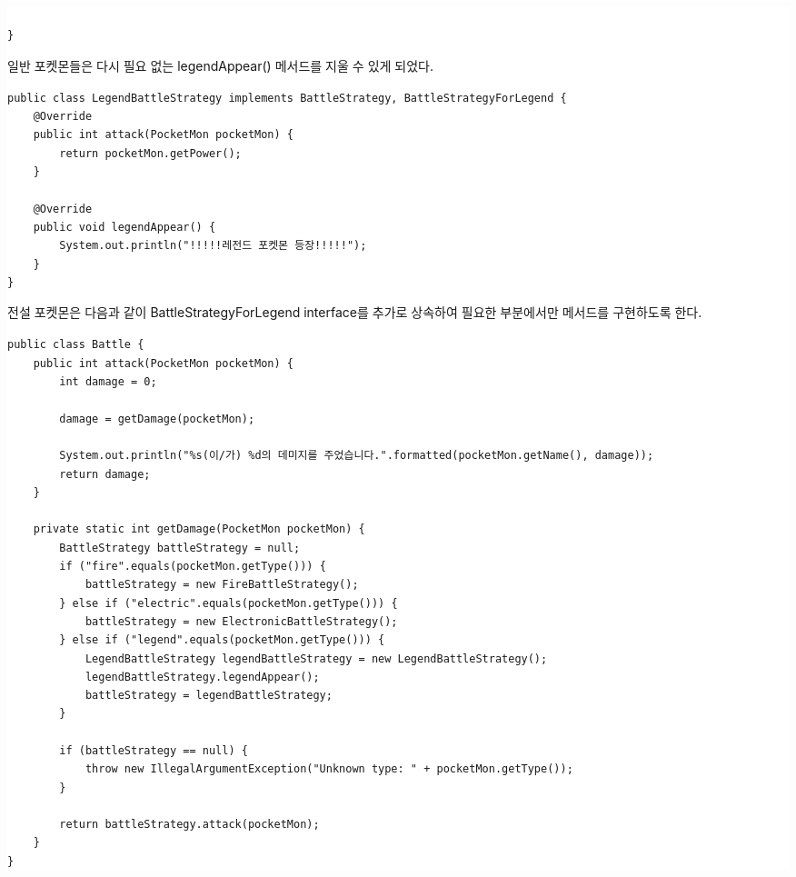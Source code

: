 ```

}
```

일반 포켓몬들은 다시 필요 없는 legendAppear() 메서드를 지울 수 있게 되었다.

```
public class LegendBattleStrategy implements BattleStrategy, BattleStrategyForLegend {
    @Override
    public int attack(PocketMon pocketMon) {
        return pocketMon.getPower();
    }

    @Override
    public void legendAppear() {
        System.out.println("!!!!!레전드 포켓몬 등장!!!!!");
    }
}
```

전설 포켓몬은 다음과 같이 BattleStrategyForLegend interface를 추가로 상속하여 필요한 부분에서만 메서드를 구현하도록 한다.

```
public class Battle {
    public int attack(PocketMon pocketMon) {
        int damage = 0;

        damage = getDamage(pocketMon);

        System.out.println("%s(이/가) %d의 데미지를 주었습니다.".formatted(pocketMon.getName(), damage));
        return damage;
    }

    private static int getDamage(PocketMon pocketMon) {
        BattleStrategy battleStrategy = null;
        if ("fire".equals(pocketMon.getType())) {
            battleStrategy = new FireBattleStrategy();
        } else if ("electric".equals(pocketMon.getType())) {
            battleStrategy = new ElectronicBattleStrategy();
        } else if ("legend".equals(pocketMon.getType())) {
            LegendBattleStrategy legendBattleStrategy = new LegendBattleStrategy();
            legendBattleStrategy.legendAppear();
            battleStrategy = legendBattleStrategy;
        }

        if (battleStrategy == null) {
            throw new IllegalArgumentException("Unknown type: " + pocketMon.getType());
        }

        return battleStrategy.attack(pocketMon);
    }
}
```
